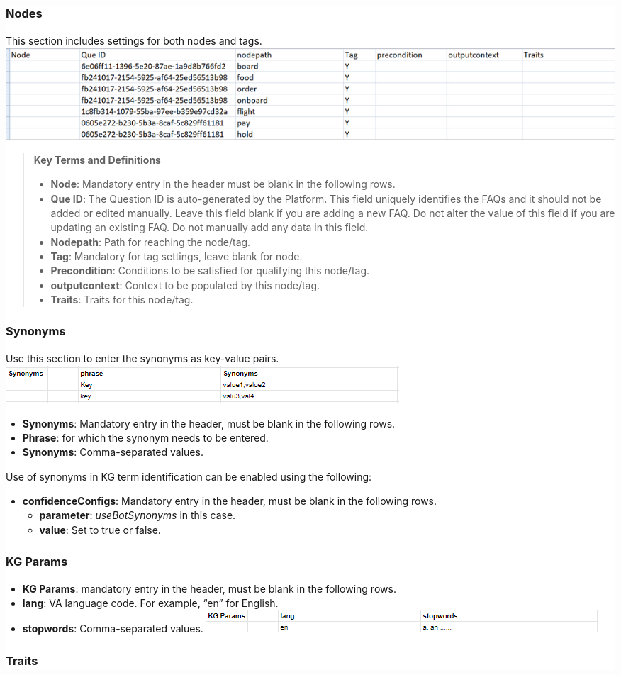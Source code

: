 ### **Nodes**

This section includes settings for both nodes and tags.
![Nodes and Tags Settings](../usecases/images/nodes-and-tags-settings.png "[Nodes and Tags Settings")

> **Key Terms and Definitions**
> * **Node**: Mandatory entry in the header must be blank in the following rows.
> * **Que ID**: The Question ID is auto-generated by the Platform. This field uniquely identifies the FAQs and it should not be added or edited manually. Leave this field blank if you are adding a new FAQ. Do not alter the value of this field if you are updating an existing FAQ. Do not manually add any data in this field.
> * **Nodepath**: Path for reaching the node/tag.
> * **Tag**: Mandatory for tag settings, leave blank for node.
> * **Precondition**: Conditions to be satisfied for qualifying this node/tag.
> * **outputcontext**: Context to be populated by this node/tag.
> * **Traits**: Traits for this node/tag.

### **Synonyms**

Use this section to enter the synonyms as key-value pairs.
![enter synonyms](../usecases/images/enter-synonyms.png "enter synonyms")

* **Synonyms**: Mandatory entry in the header, must be blank in the following rows.
* **Phrase**: for which the synonym needs to be entered.
* **Synonyms**: Comma-separated values.

Use of synonyms in KG term identification can be enabled using the following:

* **confidenceConfigs**: Mandatory entry in the header, must be blank in the following rows.
    * **parameter**: *useBotSynonyms* in this case.
    * **value**: Set to true or false.

### **KG Params**

* **KG Params**: mandatory entry in the header, must be blank in the following rows.
* **lang**: VA language code. For example, “en” for English.
* **stopwords**: Comma-separated values.
![kg params](../usecases/images/kg-params.png "kg params")

### **Traits**
